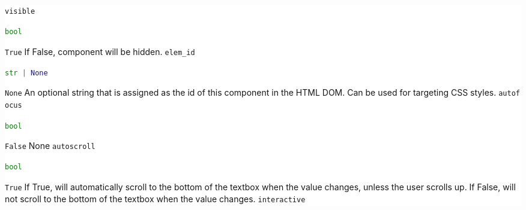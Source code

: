 <tr>
<td align="left"><code>visible</code></td>
<td align="left" style="width: 25%;">

```python
bool
```

</td>
<td align="left"><code>True</code></td>
<td align="left">If False, component will be hidden.</td>
</tr>

<tr>
<td align="left"><code>elem_id</code></td>
<td align="left" style="width: 25%;">

```python
str | None
```

</td>
<td align="left"><code>None</code></td>
<td align="left">An optional string that is assigned as the id of this component in the HTML DOM. Can be used for targeting CSS styles.</td>
</tr>

<tr>
<td align="left"><code>autofocus</code></td>
<td align="left" style="width: 25%;">

```python
bool
```

</td>
<td align="left"><code>False</code></td>
<td align="left">None</td>
</tr>

<tr>
<td align="left"><code>autoscroll</code></td>
<td align="left" style="width: 25%;">

```python
bool
```

</td>
<td align="left"><code>True</code></td>
<td align="left">If True, will automatically scroll to the bottom of the textbox when the value changes, unless the user scrolls up. If False, will not scroll to the bottom of the textbox when the value changes.</td>
</tr>

<tr>
<td align="left"><code>interactive</code></td>
<td align="left" style="width: 25%;">

